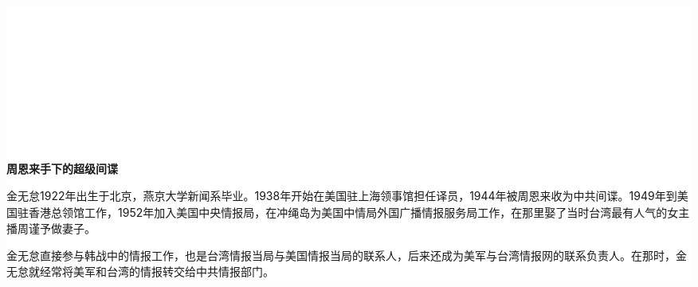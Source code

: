    <div id="taboola-midarticle-thumbnails" style="max-width: 632px;height:180px;overflow: hidden;overflow-x: hidden;">
   </div>
  </div>
  <div>
   <center>
    <div id="div-gpt-ad-1589559869784-0">
    </div>
   </center>
  </div>
 </center>
 <p>
  <strong>
   周恩来手下的超级间谍
  </strong>
 </p>
 <center>
  <div style="max-width: 632px;height:180px; display: none; text-align: center; margin: 0 auto; overflow: hidden;overflow-x: hidden;">
   <div id="taboola-midarticle-thumbnails" style="max-width: 632px;height:180px;overflow: hidden;overflow-x: hidden;">
   </div>
  </div>
  <div>
   <center>
    <div id="div-gpt-ad-1589559869784-0">
    </div>
   </center>
  </div>
 </center>
 <p>
  金无怠1922年出生于北京，燕京大学新闻系毕业。1938年开始在美国驻上海领事馆担任译员，1944年被周恩来收为中共间谍。1949年到美国驻香港总领馆工作，1952年加入美国中央情报局，在冲绳岛为美国中情局外国广播情报服务局工作，在那里娶了当时台湾最有人气的女主播周谨予做妻子。
 </p>
 <center>
  <div style="max-width: 632px;height:180px; display: none; text-align: center; margin: 0 auto; overflow: hidden;overflow-x: hidden;">
   <div id="taboola-midarticle-thumbnails" style="max-width: 632px;height:180px;overflow: hidden;overflow-x: hidden;">
   </div>
  </div>
  <div>
   <center>
    <div id="div-gpt-ad-1589559869784-0">
    </div>
   </center>
  </div>
 </center>
 <p>
  金无怠直接参与韩战中的情报工作，也是台湾情报当局与美国情报当局的联系人，后来还成为美军与台湾情报网的联系负责人。在那时，金无怠就经常将美军和台湾的情报转交给中共情报部门。
 </p>
 <center>
  <div style="max-width: 632px;height:180px; display: none; text-align: center; margin: 0 auto; overflow: hidden;overflow-x: hidden;">
   <div id="taboola-midarticle-thumbnails" style="max-width: 632px;height:180px;overflow: hidden;overflow-x: hidden;">
   </div>
  </div>
  <div>
   <center>
    <div id="div-gpt-ad-1589559869784-0">
    </div>
   </center>
  </div>